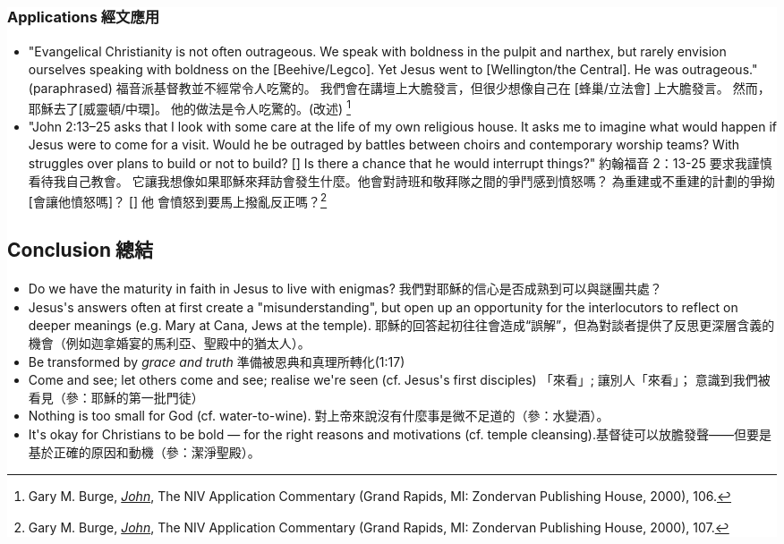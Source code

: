 ### Applications 經文應用
- "Evangelical Christianity is not often outrageous. We speak with boldness in the pulpit and narthex, but rarely envision ourselves speaking with boldness on the [Beehive/Legco]. Yet Jesus went to [Wellington/the Central]. He was outrageous."  (paraphrased) 福音派基督教並不經常令人吃驚的。 我們會在講壇上大膽發言，但很少想像自己在 [蜂巢/立法會] 上大膽發言。 然而，耶穌去了[威靈頓/中環]。 他的做法是令人吃驚的。(改述) [^60]
- "John 2:13–25 asks that I look with some care at the life of my own religious house. It asks me to imagine what would happen if Jesus were to come for a visit. Would he be outraged by battles between choirs and contemporary worship teams? With struggles over plans to build or not to build? [] Is there a chance that he would interrupt things?" 約翰福音 2：13-25 要求我謹慎看待我自己教會。 它讓我想像如果耶穌來拜訪會發生什麼。他會對詩班和敬拜隊之間的爭鬥感到憤怒嗎？ 為重建或不重建的計劃的爭拗[會讓他憤怒嗎]？ [] 他 會憤怒到要馬上撥亂反正嗎？[^61]

## Conclusion 總結
- Do we have the maturity in faith in Jesus to live with enigmas? 我們對耶穌的信心是否成熟到可以與謎團共處？
- Jesus's answers often at first create a "misunderstanding", but open up an opportunity for the interlocutors to reflect on deeper meanings (e.g. Mary at Cana, Jews at the temple). 耶穌的回答起初往往會造成“誤解”，但為對談者提供了反思更深層含義的機會（例如迦拿婚宴的馬利亞、聖殿中的猶太人）。
- Be transformed by *grace and truth* 準備被恩典和真理所轉化(1:17)
- Come and see; let others come and see; realise we're seen (cf. Jesus's first disciples) 「來看」; 讓別人「來看」； 意識到我們被看見（參：耶穌的第一批門徒）
- Nothing is too small for God (cf. water-to-wine). 對上帝來說沒有什麼事是微不足道的（參：水變酒）。
- It's okay for Christians to be bold — for the right reasons and motivations (cf. temple cleansing).基督徒可以放膽發聲——但要是基於正確的原因和動機（參：潔淨聖殿）。



[^1]: B. E. Reynolds, [“Logos,”](https://ref.ly/logosres/dctjssgsscnddtn?ref=Page.p+524&off=4410&ctx=Gospel+(see+Evans).+~Both+begin+with+the+) ed. Joel B. Green, Jeannine K. Brown, and Nicholas Perrin, _Dictionary of Jesus and the Gospels, Second Edition_ (Downers Grove, IL; Nottingham, England: IVP Academic; IVP, 2013), 524.
[^2]: B. E. Reynolds, [“Logos,”](https://ref.ly/logosres/dctjssgsscnddtn?ref=Page.p+524&off=4089&ctx=ted+(see+Bultmann)%2c+~the+more+plausible+b) ed. Joel B. Green, Jeannine K. Brown, and Nicholas Perrin, _Dictionary of Jesus and the Gospels, Second Edition_ (Downers Grove, IL; Nottingham, England: IVP Academic; IVP, 2013), 524.
[^3]: B. E. Reynolds, [“Logos,”](https://ref.ly/logosres/dctjssgsscnddtn?ref=Page.p+525&off=564&ctx=+God+sent+it+to+do.+~In+John%E2%80%99s+Gospel+Jes) ed. Joel B. Green, Jeannine K. Brown, and Nicholas Perrin, _Dictionary of Jesus and the Gospels, Second Edition_ (Downers Grove, IL; Nottingham, England: IVP Academic; IVP, 2013), 525.
[^4]: B. E. Reynolds, [“Logos,”](https://ref.ly/logosres/dctjssgsscnddtn?ref=Page.p+525&off=1063&ctx=(see+Dodd%2c+274%E2%80%9375).+~Both+the+logos+and+w) ed. Joel B. Green, Jeannine K. Brown, and Nicholas Perrin, _Dictionary of Jesus and the Gospels, Second Edition_ (Downers Grove, IL; Nottingham, England: IVP Academic; IVP, 2013), 525.
[^5]: "道", 字源查詢. http://qiyuan.chaziwang.com/etymology-405.html
[^6]: Chee-Kiong Tong and Cheuk-Yin Lee, “Taoism,” _The Blackwell Encyclopedia of Sociology_ (Wiley Online Library, 2007), 1.
[^7]:  J. Ramsey Michaels, [_The Gospel of John_](https://ref.ly/logosres/nicnt64jn3?ref=Bible.Jn1.1-5&off=1957&ctx=d+not+overtake+it.%E2%80%9D+~The+Gospel+of+John+i), The New International Commentary on the Old and New Testament (Grand Rapids, MI; Cambridge, UK: William B. Eerdmans Publishing Company, 2010), 46.
[^8]: Gary M. Burge, [_John_](https://ref.ly/logosres/nivac64jn?ref=Bible.Jn1.1-18&off=24342&ctx=to+what+is+to+come.%0a~The+identity+of+the+), The NIV Application Commentary (Grand Rapids, MI: Zondervan Publishing House, 2000), 61.
[^9]: Marc Cortez, _ReSourcing Theological Anthropology: A Constructive Account of Humanity in the Light of Christ_ (Grand Rapids: Zondervan, 2017), 100.
[^10]: Gary M. Burge, [_John_](https://ref.ly/logosres/nivac64jn?ref=Bible.Jn1.1-18&off=26664&ctx=s+witnessed+before.+~He+is+God-in-descent), The NIV Application Commentary (Grand Rapids, MI: Zondervan Publishing House, 2000), 62.
[^11]: Gary M. Burge, [_John_](https://ref.ly/logosres/nivac64jn?ref=Bible.Jn1.1-18&off=28866&ctx=rated+by+the+light.+~John%E2%80%99s+worldview+is+), The NIV Application Commentary (Grand Rapids, MI: Zondervan Publishing House, 2000), 63.
[^12]: Gary M. Burge, [_John_](https://ref.ly/logosres/nivac64jn?ref=Bible.Jn1.1-18&off=29085&ctx=ng.+No+association.%0a~John%E2%80%99s+theology+of+t), The NIV Application Commentary (Grand Rapids, MI: Zondervan Publishing House, 2000), 63.
[^13]: Gary M. Burge, [_John_](https://ref.ly/logosres/nivac64jn?ref=Bible.Jn1.1-18&off=29928&ctx=them%E2%80%9D+(11:10+nrsv).%0a~The+world%2c+then%2c+is+), The NIV Application Commentary (Grand Rapids, MI: Zondervan Publishing House, 2000), 63.
[^14]: J. Painter, [“World,”](https://ref.ly/logosres/dctjssgsscnddtn?ref=Page.p+1017&off=3694&ctx=e+light+from+above.%0a~In+John+the+focus+mo) ed. Joel B. Green, Jeannine K. Brown, and Nicholas Perrin, _Dictionary of Jesus and the Gospels, Second Edition_ (Downers Grove, IL; Nottingham, England: IVP Academic; IVP, 2013), 1017.
[^15]: Gary M. Burge, [_John_](https://ref.ly/logosres/nivac64jn?ref=Bible.Jn1.1-18&off=34718&ctx=tion+to+the+Father.+~Jesus+is+not+one+sav), The NIV Application Commentary (Grand Rapids, MI: Zondervan Publishing House, 2000), 65.
[^16]: Gary M. Burge, [_John_](https://ref.ly/logosres/nivac64jn?ref=Bible.Jn1.1-18&off=36148&ctx=r.+1:23).%0aIn+brief%2c+~Western+society+had+), The NIV Application Commentary (Grand Rapids, MI: Zondervan Publishing House, 2000), 65.
[^17]: Gary M. Burge, [_John_](https://ref.ly/logosres/nivac64jn?ref=Bible.Jn1.1-18&off=40614&ctx=otion+and+practice.+~John+says+that+God+t), The NIV Application Commentary (Grand Rapids, MI: Zondervan Publishing House, 2000), 67.

[^18]: Gary M. Burge, [_John_](https://ref.ly/logosres/nivac64jn?ref=Bible.Jn1.19-51&off=33059&ctx=of+names+for+Jesus:%0a~%E2%80%A2+Messiah+(vv.+20%2c+4), The NIV Application Commentary (Grand Rapids, MI: Zondervan Publishing House, 2000), 81.
[^19]: Craig S. Keener, [_The Gospel of John: A Commentary & 2_](https://ref.ly/logosres/gspljhncmm2vls?ref=Bible.Jn1.32-33&off=5466&ctx=ay+to+God+above.293+~A+link+with+Noah%E2%80%99s+d), vol. 1 (Grand Rapids, MI: Baker Academic, 2012), 460.
[^20]: J. Ramsey Michaels, [_The Gospel of John_](https://ref.ly/logosres/nicnt64jn3?ref=Bible.Jn1.34&off=784&ctx=ates+the+narrative.+~Nowhere+is+the+title), The New International Commentary on the Old and New Testament (Grand Rapids, MI; Cambridge, UK: William B. Eerdmans Publishing Company, 2010), 115–116.
[^21]: J. Ramsey Michaels, [_The Gospel of John_](https://ref.ly/logosres/nicnt64jn3?ref=Bible.Jn1.25&off=666&ctx=in+the+first+place.+~Once-for-all+ritual+), The New International Commentary on the Old and New Testament (Grand Rapids, MI; Cambridge, UK: William B. Eerdmans Publishing Company, 2010), 102.
[^22]: J. Ramsey Michaels, [_The Gospel of John_](https://ref.ly/logosres/nicnt64jn3?ref=Bible.Jn1.39&off=291&ctx=left+of+it%3b+second%2c+~the+verb+%E2%80%9Cto+stay%2c%E2%80%9D+), The New International Commentary on the Old and New Testament (Grand Rapids, MI; Cambridge, UK: William B. Eerdmans Publishing Company, 2010), 120.
[^23]: J. Ramsey Michaels, [_The Gospel of John_](https://ref.ly/logosres/nicnt64jn3?ref=Bible.Jn1.46&off=1117&ctx=e.+If+it+does%2c+then+~Philip%E2%80%99s+words%2c+%E2%80%9CCom), The New International Commentary on the Old and New Testament (Grand Rapids, MI; Cambridge, UK: William B. Eerdmans Publishing Company, 2010), 129.
[^24]: J. Ramsey Michaels, [_The Gospel of John_](https://ref.ly/logosres/nicnt64jn3?ref=Bible.Jn1.47&off=629&ctx=+and+Esau%E2%80%99s+reply%2c+%E2%80%9C~Isn%E2%80%99t+he+rightly+nam), The New International Commentary on the Old and New Testament (Grand Rapids, MI; Cambridge, UK: William B. Eerdmans Publishing Company, 2010), 129.
[^25]: J. Ramsey Michaels, [_The Gospel of John_](https://ref.ly/logosres/nicnt64jn3?ref=Bible.Jn1.48&off=436&ctx=re+ambiguous%2c54+but+~the+most+likely+mean), The New International Commentary on the Old and New Testament (Grand Rapids, MI; Cambridge, UK: William B. Eerdmans Publishing Company, 2010), 130–131.
[^26]: J. Ramsey Michaels, [_The Gospel of John_](https://ref.ly/logosres/nicnt64jn3?ref=Bible.Jn1.48&off=1440&ctx=drop+of+3:8.%EF%BB%BF57+But+~if+Nathanael+represe), The New International Commentary on the Old and New Testament (Grand Rapids, MI; Cambridge, UK: William B. Eerdmans Publishing Company, 2010), 131.
[^27]: Raymond F. Collins, [“Nathanael (Person),”](https://ref.ly/logosres/anch?ref=VolumePage.V+4%2c+p+1031&off=658&ctx=rsonal+Hebrew+name%2c+~there+is+no+historic) ed. David Noel Freedman, _The Anchor Yale Bible Dictionary_ (New York: Doubleday, 1992), 1031.
[^28]: J. Ramsey Michaels, [_The Gospel of John_](https://ref.ly/logosres/nicnt64jn3?ref=Bible.Jn1.51&off=128&ctx=+a+wider+audience:+%E2%80%9C~Amen%2c+amen%2c+I+say+to), The New International Commentary on the Old and New Testament (Grand Rapids, MI; Cambridge, UK: William B. Eerdmans Publishing Company, 2010), 134.
[^29]: J. Ramsey Michaels, [_The Gospel of John_](https://ref.ly/logosres/nicnt64jn3?ref=Bible.Jn1.51&off=1384&ctx=(compare+20:29%E2%80%9331).%0a~The+double+%E2%80%9CAmen%E2%80%9D+fo), The New International Commentary on the Old and New Testament (Grand Rapids, MI; Cambridge, UK: William B. Eerdmans Publishing Company, 2010), 134–135.
[^30]: J. Ramsey Michaels, [_The Gospel of John_](https://ref.ly/logosres/nicnt64jn3?ref=Bible.Jn1.51&off=6275&ctx=rom+God).82+Rather%2c+~the+two+participles+), The New International Commentary on the Old and New Testament (Grand Rapids, MI; Cambridge, UK: William B. Eerdmans Publishing Company, 2010), 137–138.
[^31]: J. Ramsey Michaels, [_The Gospel of John_](https://ref.ly/logosres/nicnt64jn3?ref=Bible.Jn1.51&off=5131&ctx=nesis+text%E2%80%94as+if+to+~equate+%E2%80%9Cthe+Son+of+m), The New International Commentary on the Old and New Testament (Grand Rapids, MI; Cambridge, UK: William B. Eerdmans Publishing Company, 2010), 136.
[^32]: D. L. Bock, [“Son of Man,”](https://ref.ly/logosres/dctjssgsscnddtn?ref=Page.p+895&off=718&ctx=kground+be+assumed.+~In+such+idiomatic+us) ed. Joel B. Green, Jeannine K. Brown, and Nicholas Perrin, _Dictionary of Jesus and the Gospels, Second Edition_ (Downers Grove, IL; Nottingham, England: IVP Academic; IVP, 2013), 895.
[^33]: D. L. Bock, [“Son of Man,”](https://ref.ly/logosres/dctjssgsscnddtn?ref=Page.p+897&off=1876&ctx=+unique+individual.+~J.+Nolland%2c+in+his+c) ed. Joel B. Green, Jeannine K. Brown, and Nicholas Perrin, _Dictionary of Jesus and the Gospels, Second Edition_ (Downers Grove, IL; Nottingham, England: IVP Academic; IVP, 2013), 897.
[^34]: Gary M. Burge, [_John_](https://ref.ly/logosres/nivac64jn?ref=Bible.Jn1.19-51&off=36272&ctx=r+John+the+Baptist.+~The+central+focus+of), The NIV Application Commentary (Grand Rapids, MI: Zondervan Publishing House, 2000), 82.
[^35]: Gary M. Burge, [_John_](https://ref.ly/logosres/nivac64jn?ref=Bible.Jn1.19-51&off=37396&ctx=+to+%E2%80%9Ccome+and+see.%E2%80%9D+~Conversion+is+not+ab), The NIV Application Commentary (Grand Rapids, MI: Zondervan Publishing House, 2000), 83.
[^36]: Gary M. Burge, [_John_](https://ref.ly/logosres/nivac64jn?ref=Bible.Jn1.19-51&off=37593&ctx=one+more+dimension.+~John+the+Baptist%2c+An), The NIV Application Commentary (Grand Rapids, MI: Zondervan Publishing House, 2000), 83.
[^37]: Gary M. Burge, [_John_](https://ref.ly/logosres/nivac64jn?ref=Bible.Jn1.19-51&off=37844&ctx=+John+is+aware+that+~the+process+of+disci), The NIV Application Commentary (Grand Rapids, MI: Zondervan Publishing House, 2000), 83.
[^38]: J. Ramsey Michaels, [_The Gospel of John_](https://ref.ly/logosres/nicnt64jn3?ref=Bible.Jn2.3&off=433&ctx=far+as+we+can+tell%2c+~she+is+simply+pointi), The New International Commentary on the Old and New Testament (Grand Rapids, MI; Cambridge, UK: William B. Eerdmans Publishing Company, 2010), 143.
[^39]: Raymond E. Brown, [_The Gospel according to John (I–XII): Introduction, Translation, and Notes_](https://ref.ly/logosres/anchor64ajn?ref=Bible.Jn4.21&off=71&ctx=+(see+Note+on+2:4).+~%E2%80%9CWoman%E2%80%9D+is+not+an+en), vol. 29, Anchor Yale Bible (New Haven; London: Yale University Press, 2008), 172.
[^40]: J. Ramsey Michaels, [_The Gospel of John_](https://ref.ly/logosres/nicnt64jn3?ref=Bible.Jn2.4&off=5220&ctx=angels+in+v.+13), The New International Commentary on the Old and New Testament (Grand Rapids, MI; Cambridge, UK: William B. Eerdmans Publishing Company, 2010), 145.
[^41]: J. Ramsey Michaels, [_The Gospel of John_](https://ref.ly/logosres/nicnt64jn3?ref=Bible.Jn2.4&off=5498&ctx=e+keep+in+mind+that+~Jesus+never+calls+he), The New International Commentary on the Old and New Testament (Grand Rapids, MI; Cambridge, UK: William B. Eerdmans Publishing Company, 2010), 145.
[^42]: Craig S. Keener, [_The Gospel of John: A Commentary & 2_](https://ref.ly/logosres/gspljhncmm2vls?ref=Bible.Jn2.4&off=1806&ctx=s+a+miracle+worker%3b+~he+replies+not+as+he), vol. 1 (Grand Rapids, MI: Baker Academic, 2012), 505.
[^43]: J. Ramsey Michaels, [_The Gospel of John_](https://ref.ly/logosres/nicnt64jn3?ref=Bible.Jn2.3&off=433&ctx=far+as+we+can+tell%2c+~she+is+simply+pointi), The New International Commentary on the Old and New Testament (Grand Rapids, MI; Cambridge, UK: William B. Eerdmans Publishing Company, 2010), 143.
[^44]: J. Ramsey Michaels, [_The Gospel of John_](https://ref.ly/logosres/nicnt64jn3?ref=Bible.Jn2.4&off=1452&ctx=+it+appears+to+be), The New International Commentary on the Old and New Testament (Grand Rapids, MI; Cambridge, UK: William B. Eerdmans Publishing Company, 2010), 144.
[^45]: J. Ramsey Michaels, [_The Gospel of John_](https://ref.ly/logosres/nicnt64jn3?ref=Bible.Jn2.4&off=4295&ctx=latively+minor+one.+~%E2%80%9CDon%E2%80%99t+worry%2c%E2%80%9D+he+se), The New International Commentary on the Old and New Testament (Grand Rapids, MI; Cambridge, UK: William B. Eerdmans Publishing Company, 2010), 145.
[^46]: J. Ramsey Michaels, [_The Gospel of John_](https://ref.ly/logosres/nicnt64jn3?ref=Bible.Jn2.4&off=4529&ctx=+and+easily+fixed.%E2%80%9D+~The+issue+is+not+com), The New International Commentary on the Old and New Testament (Grand Rapids, MI; Cambridge, UK: William B. Eerdmans Publishing Company, 2010), 145.
[^47]: J. Ramsey Michaels, [_The Gospel of John_](https://ref.ly/logosres/nicnt64jn3?ref=Bible.Jn2.4&off=2041&ctx=own+involvement.%E2%80%9D20+~Commentators+have+fo), The New International Commentary on the Old and New Testament (Grand Rapids, MI; Cambridge, UK: William B. Eerdmans Publishing Company, 2010), 144.
[^49]: J. Ramsey Michaels, [_The Gospel of John_](https://ref.ly/logosres/nicnt64jn3?ref=Bible.Jn2.6&off=2098&ctx=+enormous%E2%80%94somewhere+~between+110+and+160+), The New International Commentary on the Old and New Testament (Grand Rapids, MI; Cambridge, UK: William B. Eerdmans Publishing Company, 2010), 149.
[^50]: Craig S. Keener, [_The Gospel of John: A Commentary & 2_](https://ref.ly/logosres/gspljhncmm2vls?ref=Bible.Jn2.6&off=1141&ctx=r+purifications.177%0a~Strict+Pharisees+wou), vol. 1 (Grand Rapids, MI: Baker Academic, 2012), 510.
[^51]: Gary M. Burge, [_John_](https://ref.ly/logosres/nivac64jn?ref=Bible.Jn2.1-25&off=38889&ctx=a+remedy+was+found.+~It+is+easy+for+us+to), The NIV Application Commentary (Grand Rapids, MI: Zondervan Publishing House, 2000), 102.
[^52]: Raymond E. Brown, [_The Gospel according to John (I–XII): Introduction, Translation, and Notes_](https://ref.ly/logosres/anchor64ajn?ref=Bible.Jn2.13-22&off=11567&ctx=ocalization+better%3f+~Again%2c+at+the+trial+), vol. 29, Anchor Yale Bible (New Haven; London: Yale University Press, 2008), 117.
[^53]: J. Ramsey Michaels, [_The Gospel of John_](https://ref.ly/logosres/nicnt64jn3?ref=Bible.Jn2.13&off=160&ctx=+in+the+action%2c+but+~the+conjunction+driv), The New International Commentary on the Old and New Testament (Grand Rapids, MI; Cambridge, UK: William B. Eerdmans Publishing Company, 2010), 157.
[^54]: Raymond E. Brown, [_The Gospel according to John (I–XII): Introduction, Translation, and Notes_](https://ref.ly/logosres/anchor64ajn?ref=Bible.Jn2.13-22&off=12194&ctx=bsequent+occasions.+~It+is+also+argued+th), vol. 29, Anchor Yale Bible (New Haven; London: Yale University Press, 2008), 117–118.
[^55]: Craig S. Keener, [_The Gospel of John: A Commentary & 2_](https://ref.ly/logosres/gspljhncmm2vls?ref=Bible.Jn2.13-15&off=34&ctx=he+Temple+(2:13%E2%80%9315)%0a~Unless+Jesus+cleanse), vol. 1 (Grand Rapids, MI: Baker Academic, 2012), 518.
[^56]: J. Ramsey Michaels, [_The Gospel of John_](https://ref.ly/logosres/nicnt64jn3?ref=Bible.Jn2.16&off=1184&ctx=ompare+Jer+7:11).14+~The+temple+is+a+sacr), The New International Commentary on the Old and New Testament (Grand Rapids, MI; Cambridge, UK: William B. Eerdmans Publishing Company, 2010), 160.
[^57]: Raymond E. Brown, [_The Gospel according to John (I–XII): Introduction, Translation, and Notes_](https://ref.ly/logosres/anchor64ajn?ref=Bible.Jn2.18&off=4&ctx=(%3f)+of+Ps+69:9.%0a18.+~the+Jews.+This+is+a+), vol. 29, Anchor Yale Bible (New Haven; London: Yale University Press, 2008), 115.
[^58]: Flavius Josephus and William Whiston, [_The Works of Josephus: Complete and Unabridged_](https://ref.ly/logosres/josephus?ref=JosephusLoeb.Ant+15.380&off=6&ctx=1.+(380)+~And+now+Herod%2c+in+the+eighteent) (Peabody: Hendrickson, 1987), 423.
[^59]: Raymond E. Brown, [_The Gospel according to John (I–XII): Introduction, Translation, and Notes_](https://ref.ly/logosres/anchor64ajn?ref=Bible.Jn2.20&off=21&ctx=0.+forty-six+years.+~Josephus%2c+Ant.+XV.xi), vol. 29, Anchor Yale Bible (New Haven; London: Yale University Press, 2008), 115.
[^60]: Gary M. Burge, [_John_](https://ref.ly/logosres/nivac64jn?ref=Bible.Jn2.1-25&off=51884&ctx=s+us+uncomfortable.+~Evangelical+Christia), The NIV Application Commentary (Grand Rapids, MI: Zondervan Publishing House, 2000), 106.
[^61]: Gary M. Burge, [_John_](https://ref.ly/logosres/nivac64jn?ref=Bible.Jn2.1-25&off=54101&ctx=rs+is+considerable.%0a~John+2:13%E2%80%9325+asks+th), The NIV Application Commentary (Grand Rapids, MI: Zondervan Publishing House, 2000), 107.